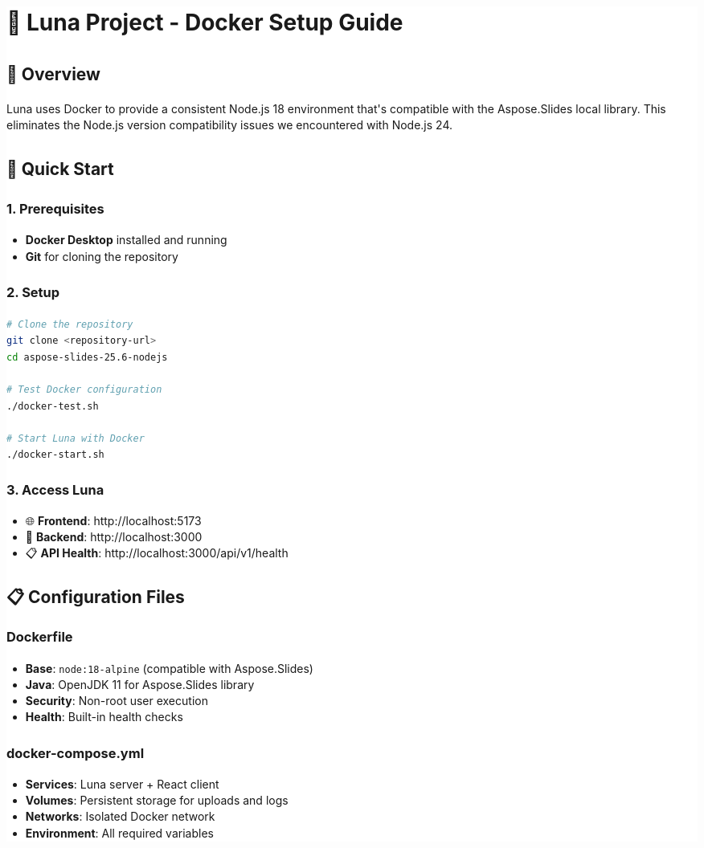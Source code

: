 # 🐳 Luna Project - Docker Setup Guide

## 🎯 Overview

Luna uses Docker to provide a consistent Node.js 18 environment that's compatible with the Aspose.Slides local library. This eliminates the Node.js version compatibility issues we encountered with Node.js 24.

## 🚀 Quick Start

### 1. Prerequisites

- **Docker Desktop** installed and running
- **Git** for cloning the repository

### 2. Setup

```bash
# Clone the repository
git clone <repository-url>
cd aspose-slides-25.6-nodejs

# Test Docker configuration
./docker-test.sh

# Start Luna with Docker
./docker-start.sh
```

### 3. Access Luna

- 🌐 **Frontend**: http://localhost:5173
- 🔧 **Backend**: http://localhost:3000
- 📋 **API Health**: http://localhost:3000/api/v1/health

## 📋 Configuration Files

### Dockerfile
- **Base**: `node:18-alpine` (compatible with Aspose.Slides)
- **Java**: OpenJDK 11 for Aspose.Slides library
- **Security**: Non-root user execution
- **Health**: Built-in health checks

### docker-compose.yml
- **Services**: Luna server + React client
- **Volumes**: Persistent storage for uploads and logs
- **Networks**: Isolated Docker network
- **Environment**: All required variables
